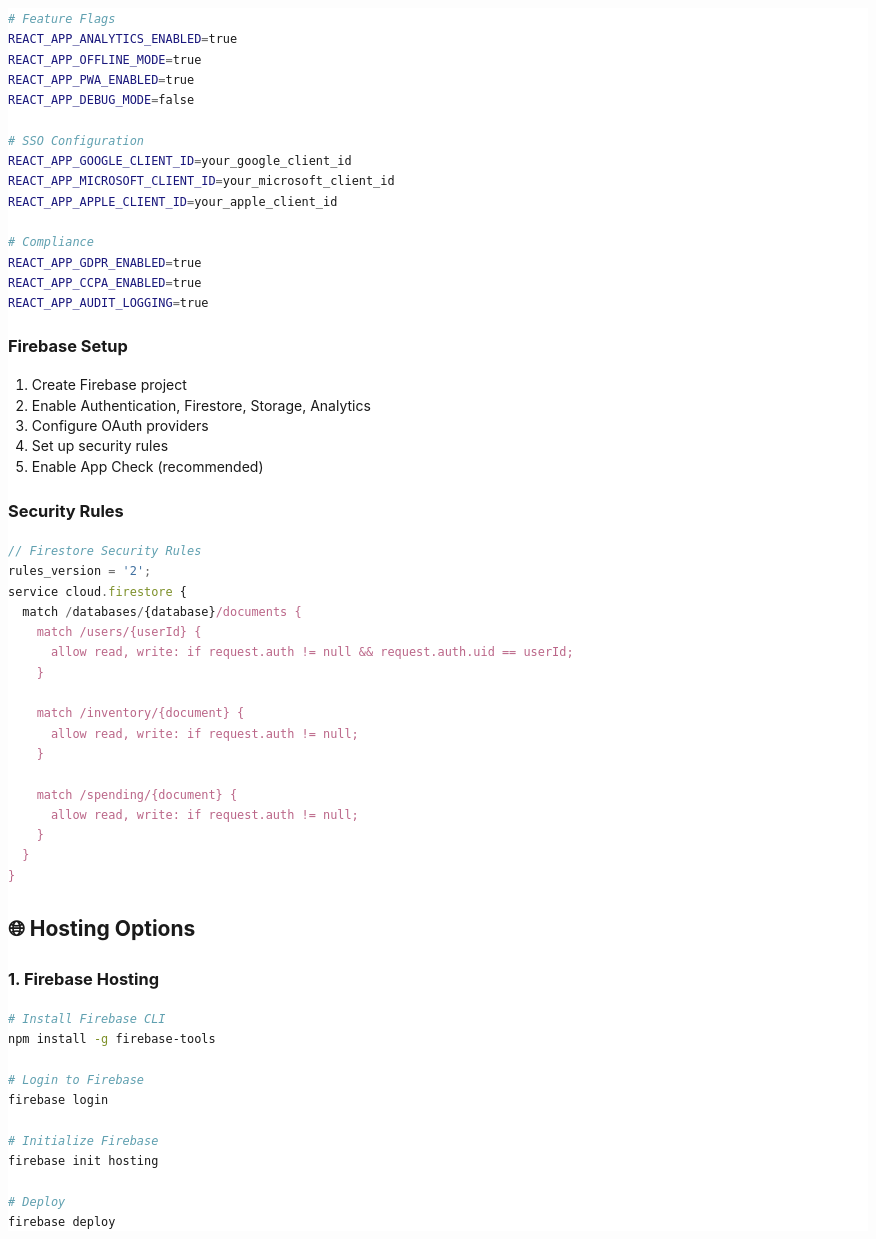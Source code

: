 ```bash
# Feature Flags
REACT_APP_ANALYTICS_ENABLED=true
REACT_APP_OFFLINE_MODE=true
REACT_APP_PWA_ENABLED=true
REACT_APP_DEBUG_MODE=false

# SSO Configuration
REACT_APP_GOOGLE_CLIENT_ID=your_google_client_id
REACT_APP_MICROSOFT_CLIENT_ID=your_microsoft_client_id
REACT_APP_APPLE_CLIENT_ID=your_apple_client_id

# Compliance
REACT_APP_GDPR_ENABLED=true
REACT_APP_CCPA_ENABLED=true
REACT_APP_AUDIT_LOGGING=true
```

### Firebase Setup
1. Create Firebase project
2. Enable Authentication, Firestore, Storage, Analytics
3. Configure OAuth providers
4. Set up security rules
5. Enable App Check (recommended)

### Security Rules
```javascript
// Firestore Security Rules
rules_version = '2';
service cloud.firestore {
  match /databases/{database}/documents {
    match /users/{userId} {
      allow read, write: if request.auth != null && request.auth.uid == userId;
    }
    
    match /inventory/{document} {
      allow read, write: if request.auth != null;
    }
    
    match /spending/{document} {
      allow read, write: if request.auth != null;
    }
  }
}
```

## 🌐 Hosting Options

### 1. Firebase Hosting
```bash
# Install Firebase CLI
npm install -g firebase-tools

# Login to Firebase
firebase login

# Initialize Firebase
firebase init hosting

# Deploy
firebase deploy
```
